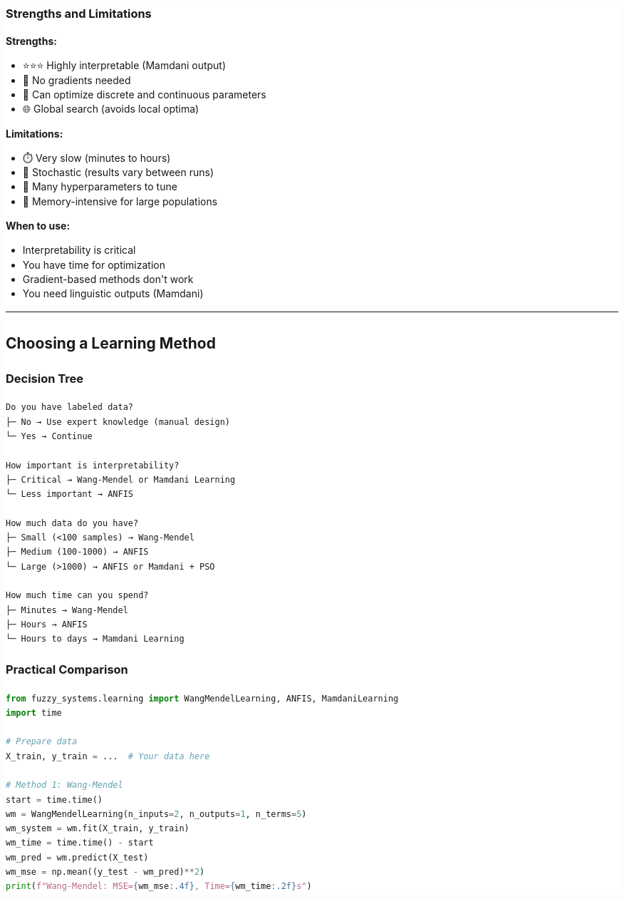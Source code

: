 
### Strengths and Limitations

**Strengths:**
- ⭐⭐⭐ Highly interpretable (Mamdani output)
- 🔧 No gradients needed
- 🎯 Can optimize discrete and continuous parameters
- 🌐 Global search (avoids local optima)

**Limitations:**
- ⏱️ Very slow (minutes to hours)
- 🎲 Stochastic (results vary between runs)
- 🔢 Many hyperparameters to tune
- 💾 Memory-intensive for large populations

**When to use:**
- Interpretability is critical
- You have time for optimization
- Gradient-based methods don't work
- You need linguistic outputs (Mamdani)

---

## Choosing a Learning Method

### Decision Tree

```
Do you have labeled data?
├─ No → Use expert knowledge (manual design)
└─ Yes → Continue

How important is interpretability?
├─ Critical → Wang-Mendel or Mamdani Learning
└─ Less important → ANFIS

How much data do you have?
├─ Small (<100 samples) → Wang-Mendel
├─ Medium (100-1000) → ANFIS
└─ Large (>1000) → ANFIS or Mamdani + PSO

How much time can you spend?
├─ Minutes → Wang-Mendel
├─ Hours → ANFIS
└─ Hours to days → Mamdani Learning
```

### Practical Comparison

```python
from fuzzy_systems.learning import WangMendelLearning, ANFIS, MamdaniLearning
import time

# Prepare data
X_train, y_train = ...  # Your data here

# Method 1: Wang-Mendel
start = time.time()
wm = WangMendelLearning(n_inputs=2, n_outputs=1, n_terms=5)
wm_system = wm.fit(X_train, y_train)
wm_time = time.time() - start
wm_pred = wm.predict(X_test)
wm_mse = np.mean((y_test - wm_pred)**2)
print(f"Wang-Mendel: MSE={wm_mse:.4f}, Time={wm_time:.2f}s")

```